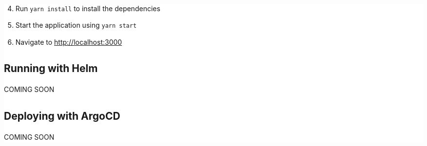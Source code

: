 4. Run `yarn install` to install the dependencies

5. Start the application using `yarn start`

6. Navigate to <http://localhost:3000>

## Running with Helm

COMING SOON

## Deploying with ArgoCD

COMING SOON
